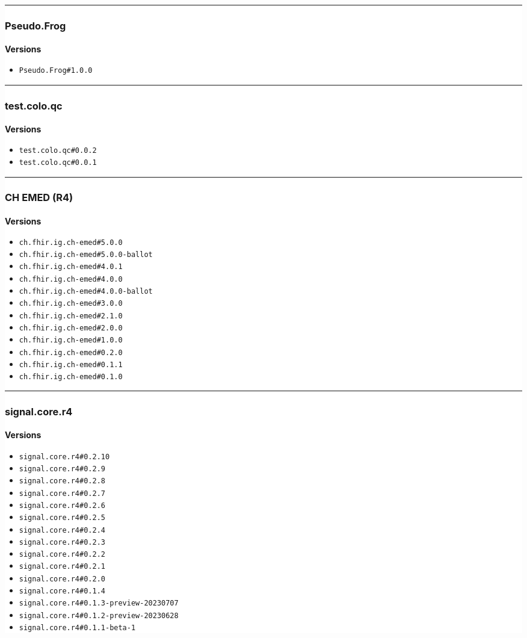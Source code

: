 
---

### Pseudo.Frog

**Versions**

* `Pseudo.Frog#1.0.0`


---

### test.colo.qc

**Versions**

* `test.colo.qc#0.0.2`
* `test.colo.qc#0.0.1`


---

### CH EMED (R4)

**Versions**

* `ch.fhir.ig.ch-emed#5.0.0`
* `ch.fhir.ig.ch-emed#5.0.0-ballot`
* `ch.fhir.ig.ch-emed#4.0.1`
* `ch.fhir.ig.ch-emed#4.0.0`
* `ch.fhir.ig.ch-emed#4.0.0-ballot`
* `ch.fhir.ig.ch-emed#3.0.0`
* `ch.fhir.ig.ch-emed#2.1.0`
* `ch.fhir.ig.ch-emed#2.0.0`
* `ch.fhir.ig.ch-emed#1.0.0`
* `ch.fhir.ig.ch-emed#0.2.0`
* `ch.fhir.ig.ch-emed#0.1.1`
* `ch.fhir.ig.ch-emed#0.1.0`


---

### signal.core.r4

**Versions**

* `signal.core.r4#0.2.10`
* `signal.core.r4#0.2.9`
* `signal.core.r4#0.2.8`
* `signal.core.r4#0.2.7`
* `signal.core.r4#0.2.6`
* `signal.core.r4#0.2.5`
* `signal.core.r4#0.2.4`
* `signal.core.r4#0.2.3`
* `signal.core.r4#0.2.2`
* `signal.core.r4#0.2.1`
* `signal.core.r4#0.2.0`
* `signal.core.r4#0.1.4`
* `signal.core.r4#0.1.3-preview-20230707`
* `signal.core.r4#0.1.2-preview-20230628`
* `signal.core.r4#0.1.1-beta-1`
